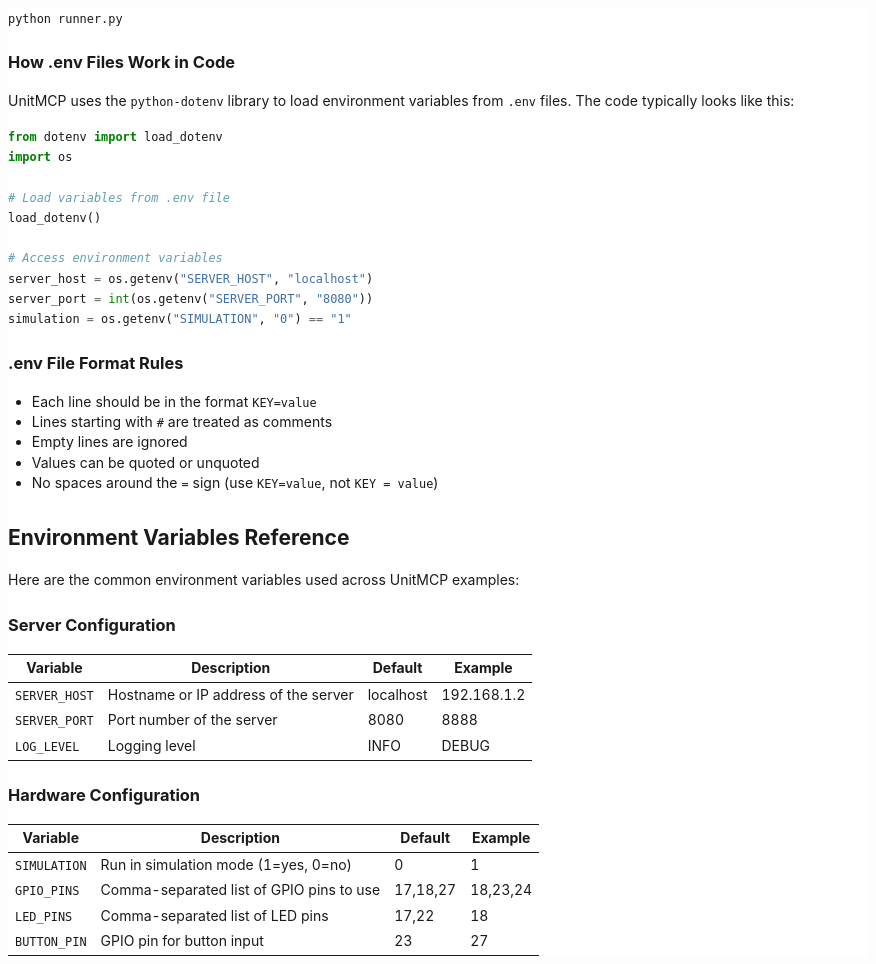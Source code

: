    ```bash
   python runner.py
   ```

### How .env Files Work in Code

UnitMCP uses the `python-dotenv` library to load environment variables from `.env` files. The code typically looks like this:

```python
from dotenv import load_dotenv
import os

# Load variables from .env file
load_dotenv()

# Access environment variables
server_host = os.getenv("SERVER_HOST", "localhost")
server_port = int(os.getenv("SERVER_PORT", "8080"))
simulation = os.getenv("SIMULATION", "0") == "1"
```

### .env File Format Rules

- Each line should be in the format `KEY=value`
- Lines starting with `#` are treated as comments
- Empty lines are ignored
- Values can be quoted or unquoted
- No spaces around the `=` sign (use `KEY=value`, not `KEY = value`)

## Environment Variables Reference

Here are the common environment variables used across UnitMCP examples:

### Server Configuration

| Variable | Description | Default | Example |
|----------|-------------|---------|---------|
| `SERVER_HOST` | Hostname or IP address of the server | localhost | 192.168.1.2 |
| `SERVER_PORT` | Port number of the server | 8080 | 8888 |
| `LOG_LEVEL` | Logging level | INFO | DEBUG |

### Hardware Configuration

| Variable | Description | Default | Example |
|----------|-------------|---------|---------|
| `SIMULATION` | Run in simulation mode (1=yes, 0=no) | 0 | 1 |
| `GPIO_PINS` | Comma-separated list of GPIO pins to use | 17,18,27 | 18,23,24 |
| `LED_PINS` | Comma-separated list of LED pins | 17,22 | 18 |
| `BUTTON_PIN` | GPIO pin for button input | 23 | 27 |
